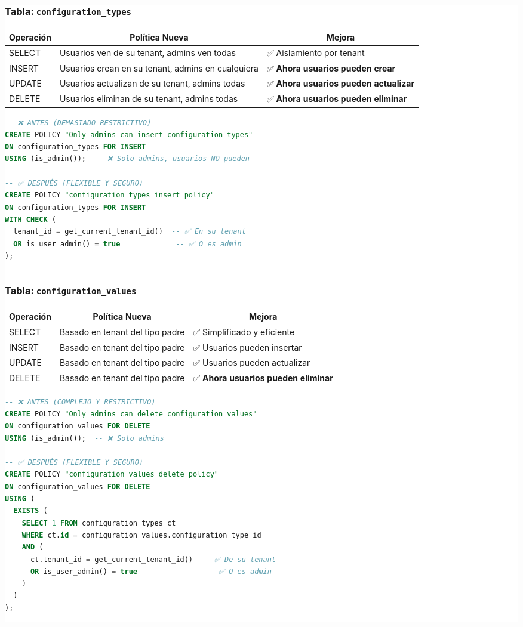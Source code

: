 
### **Tabla: `configuration_types`**

| Operación | Política Nueva | Mejora |
|-----------|---------------|--------|
| SELECT | Usuarios ven de su tenant, admins ven todas | ✅ Aislamiento por tenant |
| INSERT | Usuarios crean en su tenant, admins en cualquiera | ✅ **Ahora usuarios pueden crear** |
| UPDATE | Usuarios actualizan de su tenant, admins todas | ✅ **Ahora usuarios pueden actualizar** |
| DELETE | Usuarios eliminan de su tenant, admins todas | ✅ **Ahora usuarios pueden eliminar** |

```sql
-- ❌ ANTES (DEMASIADO RESTRICTIVO)
CREATE POLICY "Only admins can insert configuration types"
ON configuration_types FOR INSERT
USING (is_admin());  -- ❌ Solo admins, usuarios NO pueden

-- ✅ DESPUÉS (FLEXIBLE Y SEGURO)
CREATE POLICY "configuration_types_insert_policy"
ON configuration_types FOR INSERT
WITH CHECK (
  tenant_id = get_current_tenant_id()  -- ✅ En su tenant
  OR is_user_admin() = true             -- ✅ O es admin
);
```

---

### **Tabla: `configuration_values`**

| Operación | Política Nueva | Mejora |
|-----------|---------------|--------|
| SELECT | Basado en tenant del tipo padre | ✅ Simplificado y eficiente |
| INSERT | Basado en tenant del tipo padre | ✅ Usuarios pueden insertar |
| UPDATE | Basado en tenant del tipo padre | ✅ Usuarios pueden actualizar |
| DELETE | Basado en tenant del tipo padre | ✅ **Ahora usuarios pueden eliminar** |

```sql
-- ❌ ANTES (COMPLEJO Y RESTRICTIVO)
CREATE POLICY "Only admins can delete configuration values"
ON configuration_values FOR DELETE
USING (is_admin());  -- ❌ Solo admins

-- ✅ DESPUÉS (FLEXIBLE Y SEGURO)
CREATE POLICY "configuration_values_delete_policy"
ON configuration_values FOR DELETE
USING (
  EXISTS (
    SELECT 1 FROM configuration_types ct
    WHERE ct.id = configuration_values.configuration_type_id
    AND (
      ct.tenant_id = get_current_tenant_id()  -- ✅ De su tenant
      OR is_user_admin() = true                -- ✅ O es admin
    )
  )
);
```

---